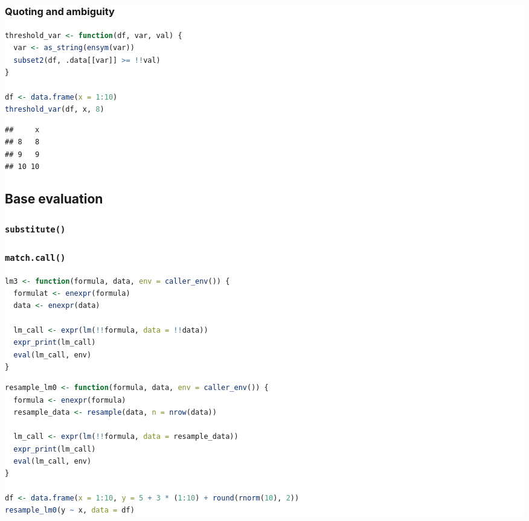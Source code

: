 ### Quoting and ambiguity

``` r
threshold_var <- function(df, var, val) {
  var <- as_string(ensym(var))
  subset2(df, .data[[var]] >= !!val)
}

df <- data.frame(x = 1:10)
threshold_var(df, x, 8)
```

    ##     x
    ## 8   8
    ## 9   9
    ## 10 10

Base evaluation
---------------

### `substitute()`

### `match.call()`

``` r
lm3 <- function(formula, data, env = caller_env()) {
  formulat <- enexpr(formula)
  data <- enexpr(data)
  
  lm_call <- expr(lm(!!formula, data = !!data))
  expr_print(lm_call)
  eval(lm_call, env)
}
```

``` r
resample_lm0 <- function(formula, data, env = caller_env()) {
  formula <- enexpr(formula)
  resample_data <- resample(data, n = nrow(data))

  lm_call <- expr(lm(!!formula, data = resample_data))
  expr_print(lm_call)
  eval(lm_call, env)
}

df <- data.frame(x = 1:10, y = 5 + 3 * (1:10) + round(rnorm(10), 2))
resample_lm0(y ~ x, data = df)
```
